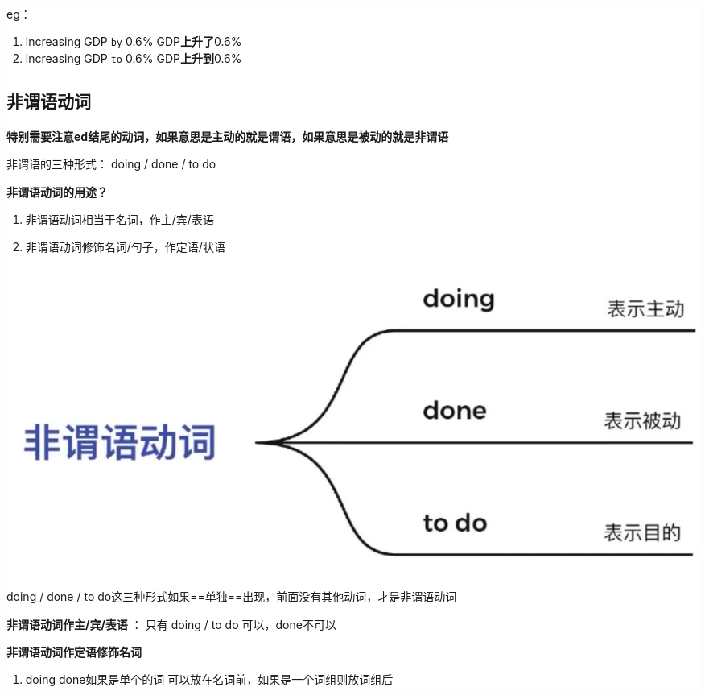 
eg：

1. increasing GDP `by` 0.6% GDP**上升了**0.6%
2. increasing GDP `to` 0.6% GDP**上升到**0.6%

 







## 非谓语动词

**特别需要注意ed结尾的动词，如果意思是主动的就是谓语，如果意思是被动的就是非谓语**



非谓语的三种形式： doing / done / to do

**非谓语动词的用途？**

1. 非谓语动词相当于名词，作主/宾/表语

2. 非谓语动词修饰名词/句子，作定语/状语



![d282a7088ed319ddafd5f852b14da60](田静语法.assets/d282a7088ed319ddafd5f852b14da60.png)

doing / done / to do这三种形式如果==单独==出现，前面没有其他动词，才是非谓语动词



**非谓语动词作主/宾/表语** ： 只有 doing / to do 可以，done不可以



**非谓语动词作定语修饰名词**

1. doing done如果是单个的词 可以放在名词前，如果是一个词组则放词组后
